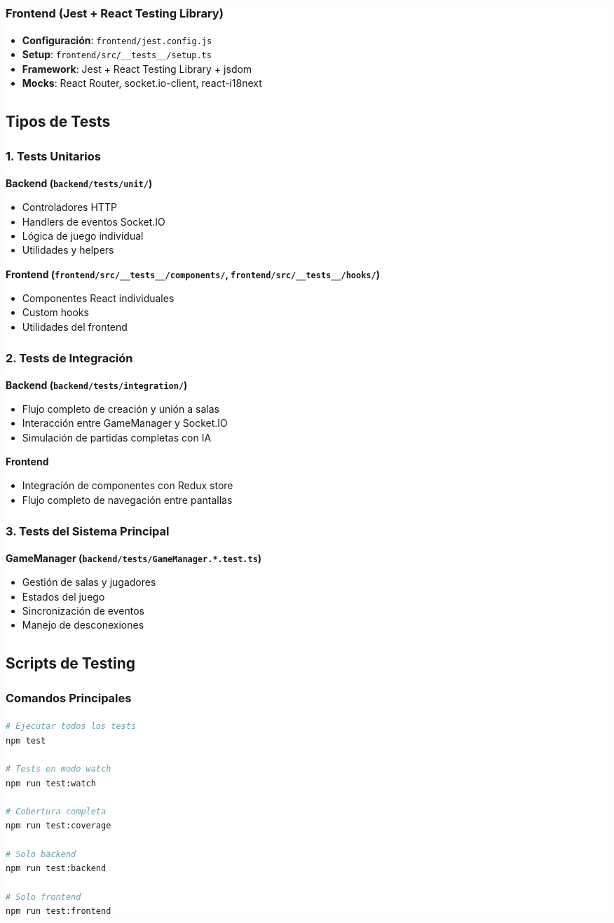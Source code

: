 ### Frontend (Jest + React Testing Library)

- **Configuración**: `frontend/jest.config.js`
- **Setup**: `frontend/src/__tests__/setup.ts`
- **Framework**: Jest + React Testing Library + jsdom
- **Mocks**: React Router, socket.io-client, react-i18next

## Tipos de Tests

### 1. Tests Unitarios

**Backend (`backend/tests/unit/`)**
- Controladores HTTP
- Handlers de eventos Socket.IO
- Lógica de juego individual
- Utilidades y helpers

**Frontend (`frontend/src/__tests__/components/`, `frontend/src/__tests__/hooks/`)**
- Componentes React individuales
- Custom hooks
- Utilidades del frontend

### 2. Tests de Integración

**Backend (`backend/tests/integration/`)**
- Flujo completo de creación y unión a salas
- Interacción entre GameManager y Socket.IO
- Simulación de partidas completas con IA

**Frontend**
- Integración de componentes con Redux store
- Flujo completo de navegación entre pantallas

### 3. Tests del Sistema Principal

**GameManager (`backend/tests/GameManager.*.test.ts`)**
- Gestión de salas y jugadores
- Estados del juego
- Sincronización de eventos
- Manejo de desconexiones

## Scripts de Testing

### Comandos Principales

```bash
# Ejecutar todos los tests
npm test

# Tests en modo watch
npm run test:watch

# Cobertura completa
npm run test:coverage

# Solo backend
npm run test:backend

# Solo frontend  
npm run test:frontend
```
